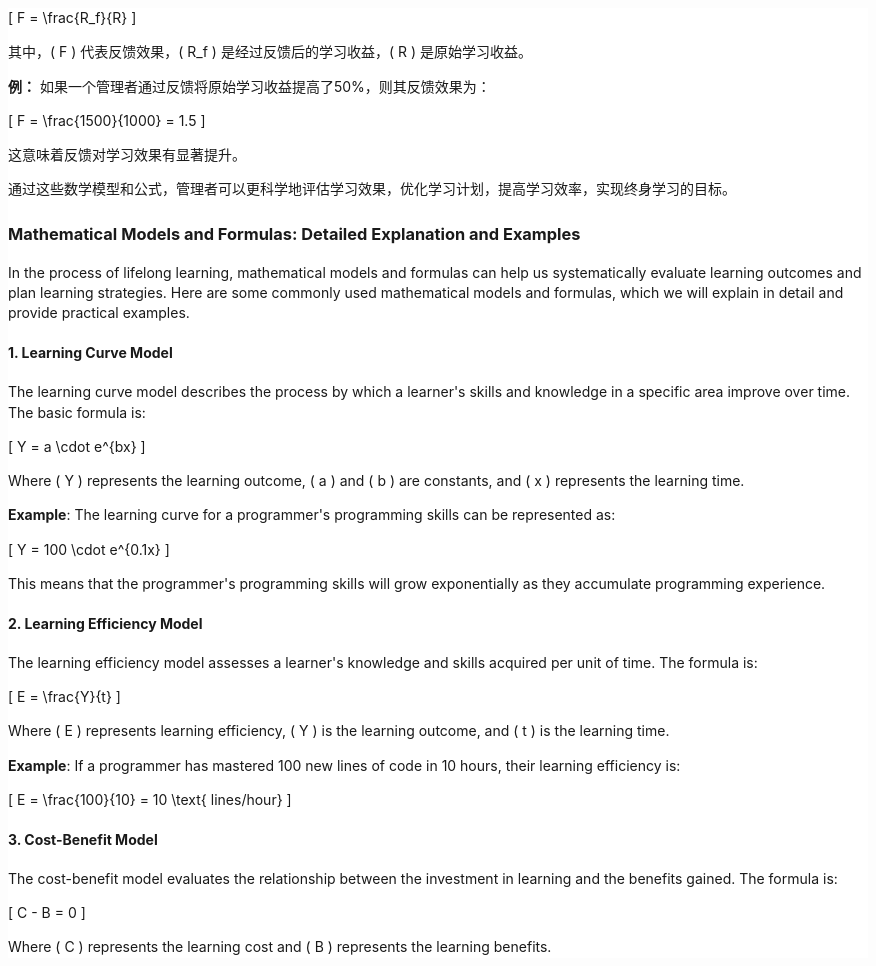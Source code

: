 \[ F = \frac{R_f}{R} \]

其中，\( F \) 代表反馈效果，\( R_f \) 是经过反馈后的学习收益，\( R \) 是原始学习收益。

**例：** 如果一个管理者通过反馈将原始学习收益提高了50%，则其反馈效果为：

\[ F = \frac{1500}{1000} = 1.5 \]

这意味着反馈对学习效果有显著提升。

通过这些数学模型和公式，管理者可以更科学地评估学习效果，优化学习计划，提高学习效率，实现终身学习的目标。

### Mathematical Models and Formulas: Detailed Explanation and Examples

In the process of lifelong learning, mathematical models and formulas can help us systematically evaluate learning outcomes and plan learning strategies. Here are some commonly used mathematical models and formulas, which we will explain in detail and provide practical examples.

#### 1. Learning Curve Model

The learning curve model describes the process by which a learner's skills and knowledge in a specific area improve over time. The basic formula is:

\[ Y = a \cdot e^{bx} \]

Where \( Y \) represents the learning outcome, \( a \) and \( b \) are constants, and \( x \) represents the learning time.

**Example**: The learning curve for a programmer's programming skills can be represented as:

\[ Y = 100 \cdot e^{0.1x} \]

This means that the programmer's programming skills will grow exponentially as they accumulate programming experience.

#### 2. Learning Efficiency Model

The learning efficiency model assesses a learner's knowledge and skills acquired per unit of time. The formula is:

\[ E = \frac{Y}{t} \]

Where \( E \) represents learning efficiency, \( Y \) is the learning outcome, and \( t \) is the learning time.

**Example**: If a programmer has mastered 100 new lines of code in 10 hours, their learning efficiency is:

\[ E = \frac{100}{10} = 10 \text{ lines/hour} \]

#### 3. Cost-Benefit Model

The cost-benefit model evaluates the relationship between the investment in learning and the benefits gained. The formula is:

\[ C - B = 0 \]

Where \( C \) represents the learning cost and \( B \) represents the learning benefits.
